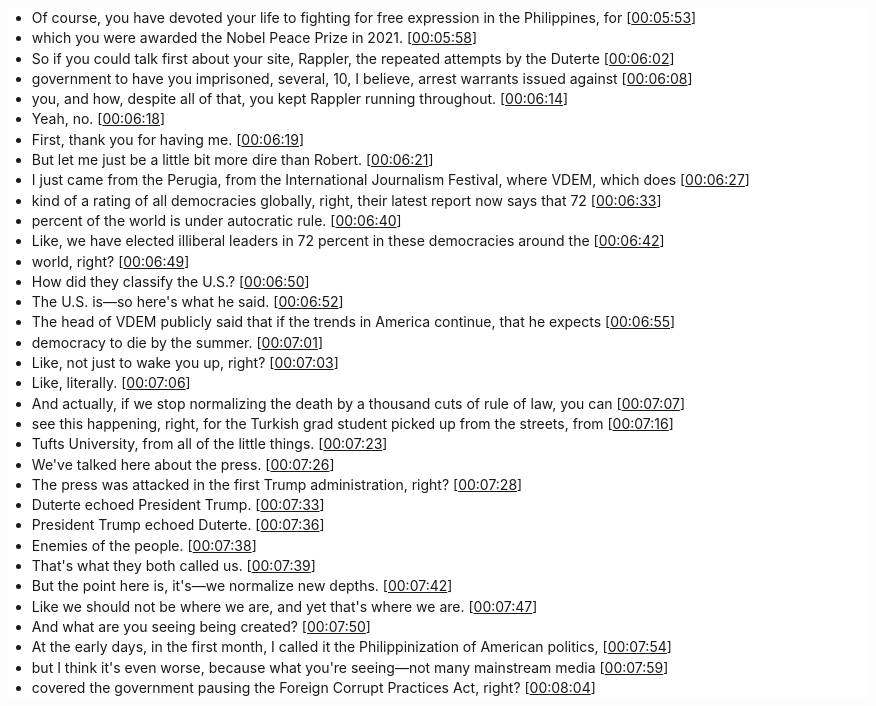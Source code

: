 *  Of course, you have devoted your life to fighting for free expression in the Philippines, for [[00:05:53](https://www.youtube.com/watch?v=1-txS1guP1s&t=353.44s)]
*  which you were awarded the Nobel Peace Prize in 2021. [[00:05:58](https://www.youtube.com/watch?v=1-txS1guP1s&t=358.68s)]
*  So if you could talk first about your site, Rappler, the repeated attempts by the Duterte [[00:06:02](https://www.youtube.com/watch?v=1-txS1guP1s&t=362.0s)]
*  government to have you imprisoned, several, 10, I believe, arrest warrants issued against [[00:06:08](https://www.youtube.com/watch?v=1-txS1guP1s&t=368.76s)]
*  you, and how, despite all of that, you kept Rappler running throughout. [[00:06:14](https://www.youtube.com/watch?v=1-txS1guP1s&t=374.28s)]
*  Yeah, no. [[00:06:18](https://www.youtube.com/watch?v=1-txS1guP1s&t=378.96s)]
*  First, thank you for having me. [[00:06:19](https://www.youtube.com/watch?v=1-txS1guP1s&t=379.96s)]
*  But let me just be a little bit more dire than Robert. [[00:06:21](https://www.youtube.com/watch?v=1-txS1guP1s&t=381.52s)]
*  I just came from the Perugia, from the International Journalism Festival, where VDEM, which does [[00:06:27](https://www.youtube.com/watch?v=1-txS1guP1s&t=387.36s)]
*  kind of a rating of all democracies globally, right, their latest report now says that 72 [[00:06:33](https://www.youtube.com/watch?v=1-txS1guP1s&t=393.12s)]
*  percent of the world is under autocratic rule. [[00:06:40](https://www.youtube.com/watch?v=1-txS1guP1s&t=400.6s)]
*  Like, we have elected illiberal leaders in 72 percent in these democracies around the [[00:06:42](https://www.youtube.com/watch?v=1-txS1guP1s&t=402.8s)]
*  world, right? [[00:06:49](https://www.youtube.com/watch?v=1-txS1guP1s&t=409.64s)]
*  How did they classify the U.S.? [[00:06:50](https://www.youtube.com/watch?v=1-txS1guP1s&t=410.64s)]
*  The U.S. is—so here's what he said. [[00:06:52](https://www.youtube.com/watch?v=1-txS1guP1s&t=412.8s)]
*  The head of VDEM publicly said that if the trends in America continue, that he expects [[00:06:55](https://www.youtube.com/watch?v=1-txS1guP1s&t=415.0s)]
*  democracy to die by the summer. [[00:07:01](https://www.youtube.com/watch?v=1-txS1guP1s&t=421.47999999999996s)]
*  Like, not just to wake you up, right? [[00:07:03](https://www.youtube.com/watch?v=1-txS1guP1s&t=423.71999999999997s)]
*  Like, literally. [[00:07:06](https://www.youtube.com/watch?v=1-txS1guP1s&t=426.4s)]
*  And actually, if we stop normalizing the death by a thousand cuts of rule of law, you can [[00:07:07](https://www.youtube.com/watch?v=1-txS1guP1s&t=427.4s)]
*  see this happening, right, for the Turkish grad student picked up from the streets, from [[00:07:16](https://www.youtube.com/watch?v=1-txS1guP1s&t=436.64s)]
*  Tufts University, from all of the little things. [[00:07:23](https://www.youtube.com/watch?v=1-txS1guP1s&t=443.08s)]
*  We've talked here about the press. [[00:07:26](https://www.youtube.com/watch?v=1-txS1guP1s&t=446.56s)]
*  The press was attacked in the first Trump administration, right? [[00:07:28](https://www.youtube.com/watch?v=1-txS1guP1s&t=448.4s)]
*  Duterte echoed President Trump. [[00:07:33](https://www.youtube.com/watch?v=1-txS1guP1s&t=453.59999999999997s)]
*  President Trump echoed Duterte. [[00:07:36](https://www.youtube.com/watch?v=1-txS1guP1s&t=456.32s)]
*  Enemies of the people. [[00:07:38](https://www.youtube.com/watch?v=1-txS1guP1s&t=458.64s)]
*  That's what they both called us. [[00:07:39](https://www.youtube.com/watch?v=1-txS1guP1s&t=459.76s)]
*  But the point here is, it's—we normalize new depths. [[00:07:42](https://www.youtube.com/watch?v=1-txS1guP1s&t=462.08s)]
*  Like we should not be where we are, and yet that's where we are. [[00:07:47](https://www.youtube.com/watch?v=1-txS1guP1s&t=467.08s)]
*  And what are you seeing being created? [[00:07:50](https://www.youtube.com/watch?v=1-txS1guP1s&t=470.76s)]
*  At the early days, in the first month, I called it the Philippinization of American politics, [[00:07:54](https://www.youtube.com/watch?v=1-txS1guP1s&t=474.96s)]
*  but I think it's even worse, because what you're seeing—not many mainstream media [[00:07:59](https://www.youtube.com/watch?v=1-txS1guP1s&t=479.52s)]
*  covered the government pausing the Foreign Corrupt Practices Act, right? [[00:08:04](https://www.youtube.com/watch?v=1-txS1guP1s&t=484.84s)]